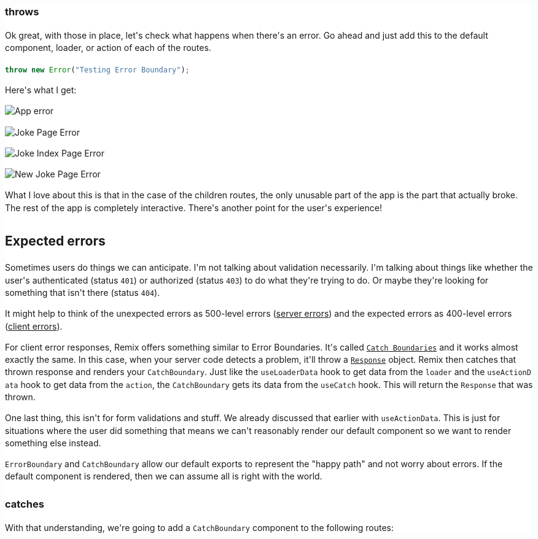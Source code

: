 ### throws

Ok great, with those in place, let's check what happens when there's an error. Go ahead and just add this to the default component, loader, or action of each of the routes.

```jsx
throw new Error("Testing Error Boundary");
```

Here's what I get:

![App error](https://remix.run/jokes-tutorial/img/app-level-error.png)

![Joke Page Error](https://remix.run/jokes-tutorial/img/joke-id-error.png)

![Joke Index Page Error](https://remix.run/jokes-tutorial/img/jokes-index-error.png)

![New Joke Page Error](https://remix.run/jokes-tutorial/img/new-joke-error.png)

What I love about this is that in the case of the children routes, the only unusable part of the app is the part that actually broke. The rest of the app is completely interactive. There's another point for the user's experience!

## Expected errors

Sometimes users do things we can anticipate. I'm not talking about validation necessarily. I'm talking about things like whether the user's authenticated (status `401`) or authorized (status `403`) to do what they're trying to do. Or maybe they're looking for something that isn't there (status `404`).

It might help to think of the unexpected errors as 500-level errors ([server errors](https://developer.mozilla.org/en-US/docs/Web/HTTP/Status#server_error_responses)) and the expected errors as 400-level errors ([client errors](https://developer.mozilla.org/en-US/docs/Web/HTTP/Status#client_error_responses)).

For client error responses, Remix offers something similar to Error Boundaries. It's called [`Catch Boundaries`](https://remix.run/docs/en/v1/route/catch-boundary) and it works almost exactly the same. In this case, when your server code detects a problem, it'll throw a [`Response`](https://developer.mozilla.org/en-US/docs/Web/API/Response) object. Remix then catches that thrown response and renders your `CatchBoundary`. Just like the `useLoaderData` hook to get data from the `loader` and the `useActionData` hook to get data from the `action`, the `CatchBoundary` gets its data from the `useCatch` hook. This will return the `Response` that was thrown.

One last thing, this isn't for form validations and stuff. We already discussed that earlier with `useActionData`. This is just for situations where the user did something that means we can't reasonably render our default component so we want to render something else instead.

`ErrorBoundary` and `CatchBoundary` allow our default exports to represent the "happy path" and not worry about errors. If the default component is rendered, then we can assume all is right with the world.

### catches

With that understanding, we're going to add a `CatchBoundary` component to the following routes:
